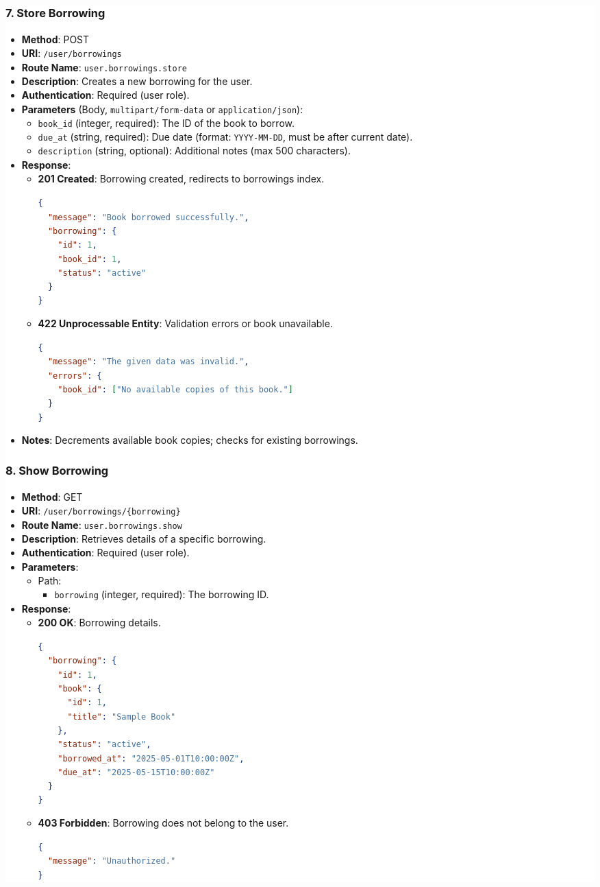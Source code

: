 ### 7. Store Borrowing
- **Method**: POST
- **URI**: `/user/borrowings`
- **Route Name**: `user.borrowings.store`
- **Description**: Creates a new borrowing for the user.
- **Authentication**: Required (user role).
- **Parameters** (Body, `multipart/form-data` or `application/json`):
  - `book_id` (integer, required): The ID of the book to borrow.
  - `due_at` (string, required): Due date (format: `YYYY-MM-DD`, must be after current date).
  - `description` (string, optional): Additional notes (max 500 characters).
- **Response**:
  - **201 Created**: Borrowing created, redirects to borrowings index.
    ```json
    {
      "message": "Book borrowed successfully.",
      "borrowing": {
        "id": 1,
        "book_id": 1,
        "status": "active"
      }
    }
    ```
  - **422 Unprocessable Entity**: Validation errors or book unavailable.
    ```json
    {
      "message": "The given data was invalid.",
      "errors": {
        "book_id": ["No available copies of this book."]
      }
    }
    ```
- **Notes**: Decrements available book copies; checks for existing borrowings.

### 8. Show Borrowing
- **Method**: GET
- **URI**: `/user/borrowings/{borrowing}`
- **Route Name**: `user.borrowings.show`
- **Description**: Retrieves details of a specific borrowing.
- **Authentication**: Required (user role).
- **Parameters**:
  - Path:
    - `borrowing` (integer, required): The borrowing ID.
- **Response**:
  - **200 OK**: Borrowing details.
    ```json
    {
      "borrowing": {
        "id": 1,
        "book": {
          "id": 1,
          "title": "Sample Book"
        },
        "status": "active",
        "borrowed_at": "2025-05-01T10:00:00Z",
        "due_at": "2025-05-15T10:00:00Z"
      }
    }
    ```
  - **403 Forbidden**: Borrowing does not belong to the user.
    ```json
    {
      "message": "Unauthorized."
    }